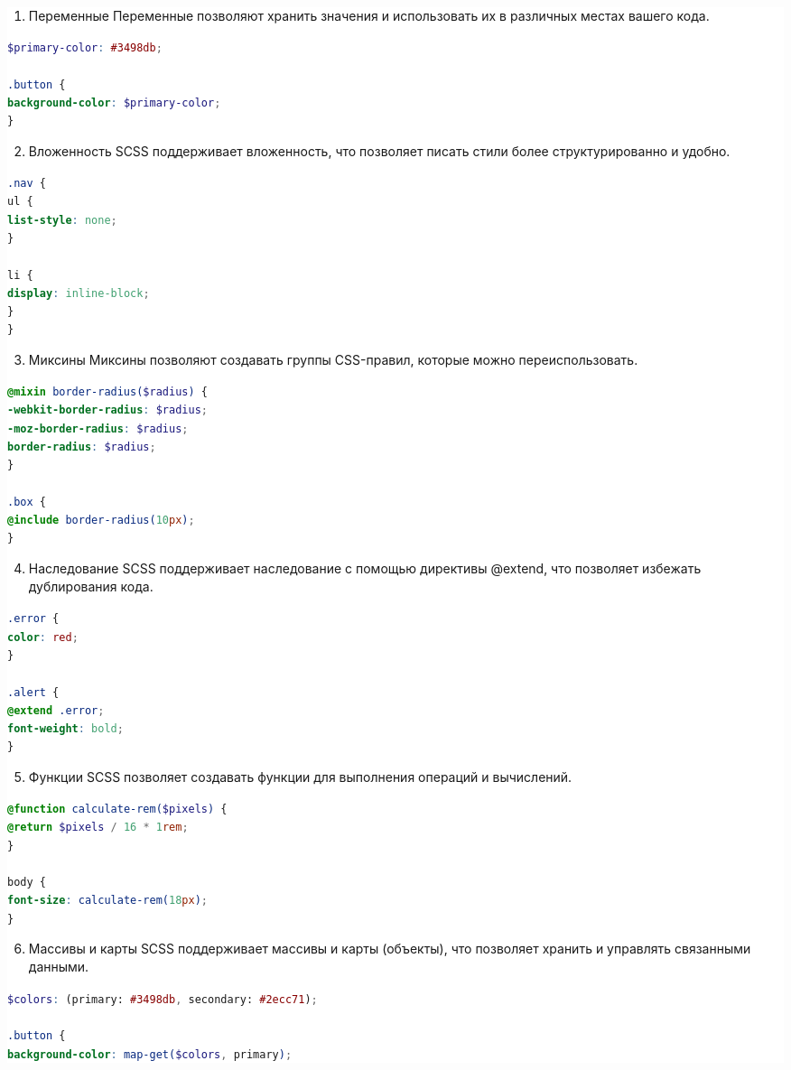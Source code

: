 1. Переменные
   Переменные позволяют хранить значения и использовать их в различных местах вашего кода.
```scss
$primary-color: #3498db;

.button {
background-color: $primary-color;
}
```
2. Вложенность
   SCSS поддерживает вложенность, что позволяет писать стили более структурированно и удобно.
```scss
.nav {
ul {
list-style: none;
}

li {
display: inline-block;
}
}
```
3. Миксины
   Миксины позволяют создавать группы CSS-правил, которые можно переиспользовать.
```scss
@mixin border-radius($radius) {
-webkit-border-radius: $radius;
-moz-border-radius: $radius;
border-radius: $radius;
}

.box {
@include border-radius(10px);
}
```
4. Наследование
   SCSS поддерживает наследование с помощью директивы @extend, что позволяет избежать дублирования кода.
```scss
.error {
color: red;
}

.alert {
@extend .error;
font-weight: bold;
}
```
5. Функции
   SCSS позволяет создавать функции для выполнения операций и вычислений.
```scss
@function calculate-rem($pixels) {
@return $pixels / 16 * 1rem;
}

body {
font-size: calculate-rem(18px);
}
```
6. Массивы и карты
   SCSS поддерживает массивы и карты (объекты), что позволяет хранить и управлять связанными данными.
```scss
$colors: (primary: #3498db, secondary: #2ecc71);

.button {
background-color: map-get($colors, primary);
```